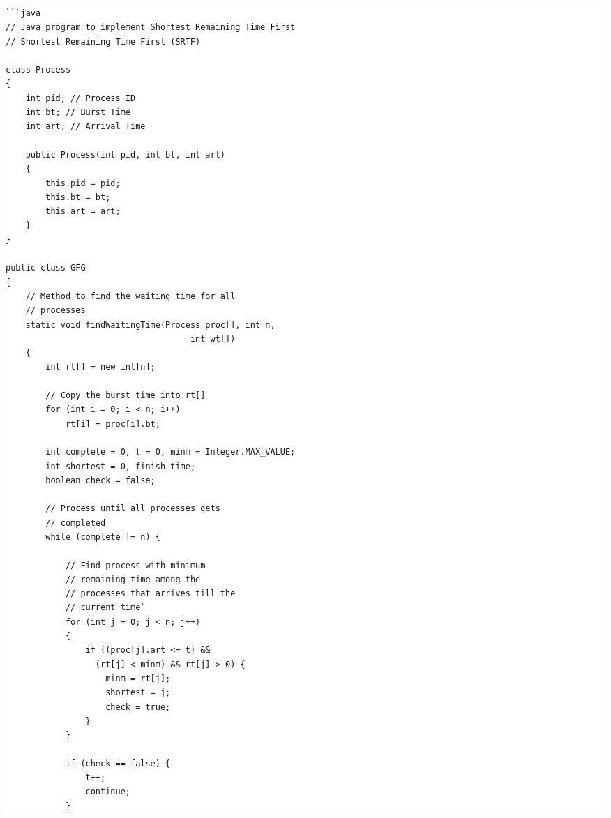     ```java
    // Java program to implement Shortest Remaining Time First 
    // Shortest Remaining Time First (SRTF) 
      
    class Process 
    { 
        int pid; // Process ID 
        int bt; // Burst Time 
        int art; // Arrival Time 
          
        public Process(int pid, int bt, int art) 
        { 
            this.pid = pid; 
            this.bt = bt; 
            this.art = art; 
        } 
    } 
      
    public class GFG  
    { 
        // Method to find the waiting time for all 
        // processes 
        static void findWaitingTime(Process proc[], int n, 
                                         int wt[]) 
        { 
            int rt[] = new int[n]; 
           
            // Copy the burst time into rt[] 
            for (int i = 0; i < n; i++) 
                rt[i] = proc[i].bt; 
           
            int complete = 0, t = 0, minm = Integer.MAX_VALUE; 
            int shortest = 0, finish_time; 
            boolean check = false; 
           
            // Process until all processes gets 
            // completed 
            while (complete != n) { 
           
                // Find process with minimum 
                // remaining time among the 
                // processes that arrives till the 
                // current time` 
                for (int j = 0; j < n; j++)  
                { 
                    if ((proc[j].art <= t) && 
                      (rt[j] < minm) && rt[j] > 0) { 
                        minm = rt[j]; 
                        shortest = j; 
                        check = true; 
                    } 
                } 
           
                if (check == false) { 
                    t++; 
                    continue; 
                } 
           